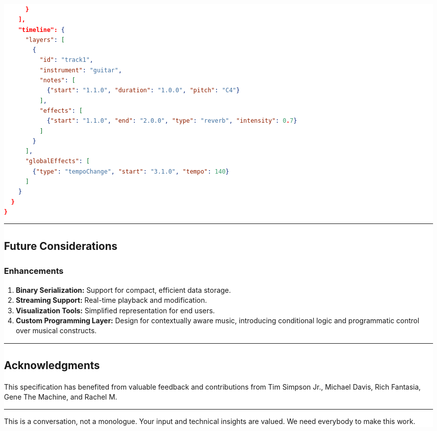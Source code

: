 ```json
      }
    ],
    "timeline": {
      "layers": [
        {
          "id": "track1",
          "instrument": "guitar",
          "notes": [
            {"start": "1.1.0", "duration": "1.0.0", "pitch": "C4"}
          ],
          "effects": [
            {"start": "1.1.0", "end": "2.0.0", "type": "reverb", "intensity": 0.7}
          ]
        }
      ],
      "globalEffects": [
        {"type": "tempoChange", "start": "3.1.0", "tempo": 140}
      ]
    }
  }
}
```

---

## Future Considerations

### Enhancements

1. **Binary Serialization:** Support for compact, efficient data storage.
2. **Streaming Support:** Real-time playback and modification.
3. **Visualization Tools:** Simplified representation for end users.
4. **Custom Programming Layer:** Design for contextually aware music, introducing conditional logic and programmatic control over musical constructs.

---

## Acknowledgments

This specification has benefited from valuable feedback and contributions from Tim Simpson Jr., Michael Davis, Rich Fantasia, Gene The Machine, and Rachel M.

---

This is a conversation, not a monologue. Your input and technical insights are valued. We need everybody to make this work.
